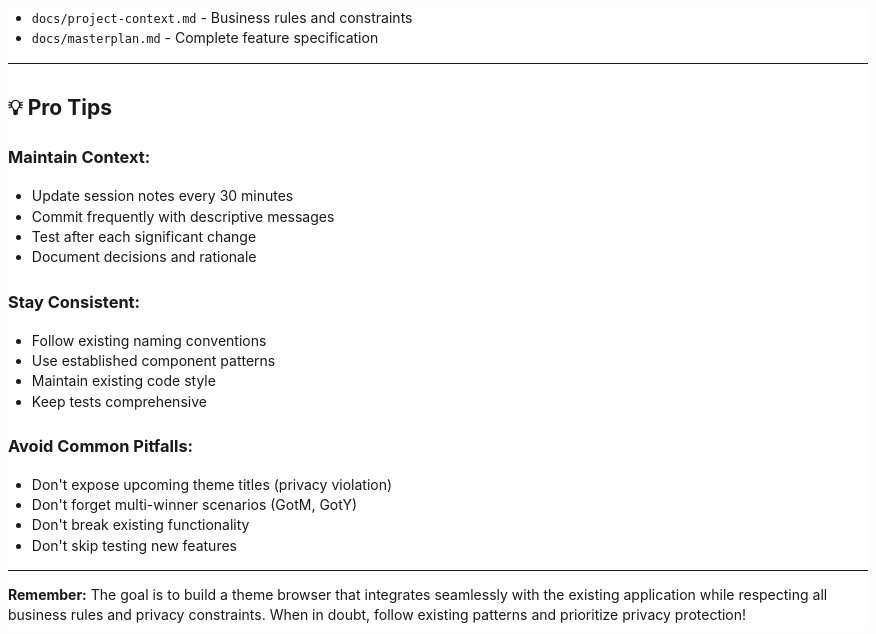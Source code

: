 - `docs/project-context.md` - Business rules and constraints
- `docs/masterplan.md` - Complete feature specification

---

## 💡 **Pro Tips**

### **Maintain Context:**

- Update session notes every 30 minutes
- Commit frequently with descriptive messages
- Test after each significant change
- Document decisions and rationale

### **Stay Consistent:**

- Follow existing naming conventions
- Use established component patterns
- Maintain existing code style
- Keep tests comprehensive

### **Avoid Common Pitfalls:**

- Don't expose upcoming theme titles (privacy violation)
- Don't forget multi-winner scenarios (GotM, GotY)
- Don't break existing functionality
- Don't skip testing new features

---

**Remember:** The goal is to build a theme browser that integrates seamlessly with the existing application while respecting all business rules and privacy constraints. When in doubt, follow existing patterns and prioritize privacy protection!
